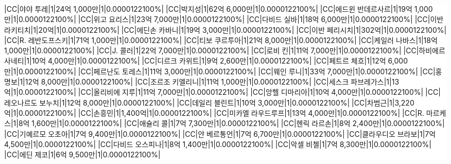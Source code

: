 |CC|야야 투레|1|24억 1,000만|1|0.0000122100%|
|CC|박지성|1|62억 6,000만|1|0.0000122100%|
|CC|에드윈 반데르사르|1|19억 1,000만|1|0.0000122100%|
|CC|위고 요리스|1|23억 7,000만|1|0.0000122100%|
|CC|다비드 실바|1|18억 6,000만|1|0.0000122100%|
|CC|이반 라키티치|1|20억|1|0.0000122100%|
|CC|에딘손 카바니|1|19억 3,000만|1|0.0000122100%|
|CC|이반 페리시치|1|302억|1|0.0000122100%|
|CC|R. 레반도프스키|1|71억 1,000만|1|0.0000122100%|
|CC|티보 쿠르투아|1|21억 8,000만|1|0.0000122100%|
|CC|케일러 나바스|1|18억 1,000만|1|0.0000122100%|
|CC|J. 콜러|1|22억 7,000만|1|0.0000122100%|
|CC|로비 킨|1|11억 7,000만|1|0.0000122100%|
|CC|하비에르 사네티|1|10억 4,000만|1|0.0000122100%|
|CC|디르크 카위트|1|9억 2,600만|1|0.0000122100%|
|CC|페트르 체흐|1|12억 6,000만|1|0.0000122100%|
|CC|페르난도 토레스|1|11억 3,000만|1|0.0000122100%|
|CC|웨인 루니|1|33억 7,000만|1|0.0000122100%|
|CC|홍명보|1|12억 8,000만|1|0.0000122100%|
|CC|조르조 키엘리니|1|11억 1,000만|1|0.0000122100%|
|CC|세스크 파브레가스|1|13억|1|0.0000122100%|
|CC|올리비에 지루|1|11억 7,000만|1|0.0000122100%|
|CC|앙헬 디마리아|1|10억 4,000만|1|0.0000122100%|
|CC|레오나르도 보누치|1|12억 8,000만|1|0.0000122100%|
|CC|데일리 블린트|1|10억 3,000만|1|0.0000122100%|
|CC|차범근|1|3,220억|1|0.0000122100%|
|CC|손흥민|1|1,400억|1|0.0000122100%|
|CC|미카엘 라우드루프|1|13억 4,000만|1|0.0000122100%|
|CC|R. 마르케스|1|8억 1,600만|1|0.0000122100%|
|CC|애슐리 콜|1|7억 7,300만|1|0.0000122100%|
|CC|헨릭 라르손|1|8억 2,400만|1|0.0000122100%|
|CC|기예르모 오초아|1|7억 9,400만|1|0.0000122100%|
|CC|얀 베르통언|1|7억 6,700만|1|0.0000122100%|
|CC|클라우디오 브라보|1|7억 4,500만|1|0.0000122100%|
|CC|다비드 오스피나|1|8억 1,400만|1|0.0000122100%|
|CC|악셀 비첼|1|7억 8,300만|1|0.0000122100%|
|CC|에딘 제코|1|6억 9,500만|1|0.0000122100%|